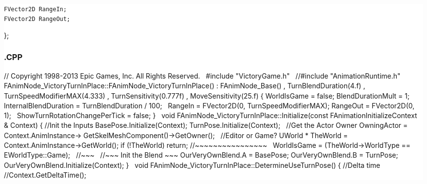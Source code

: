 	FVector2D RangeIn;
	FVector2D RangeOut;
};

### .CPP

// Copyright 1998-2013 Epic Games, Inc. All Rights Reserved.
 
#include "VictoryGame.h"
 
//#include "AnimationRuntime.h"
 
FAnimNode\_VictoryTurnInPlace::FAnimNode\_VictoryTurnInPlace()
	: FAnimNode\_Base()
	, TurnBlendDuration(4.f)
	, TurnSpeedModifierMAX(4.333)
	, TurnSensitivity(0.777f)
	, MoveSensitivity(25.f)
{
	WorldIsGame \= false;
	BlendDurationMult \= 1;
	InternalBlendDuration \= TurnBlendDuration / 100;
 
	RangeIn \= FVector2D(0, TurnSpeedModifierMAX);
	RangeOut \= FVector2D(0, 1);
 
	ShowTurnRotationChangePerTick \= false;
}
 
void FAnimNode\_VictoryTurnInPlace::Initialize(const FAnimationInitializeContext & Context) 
{
	//Init the Inputs
	BasePose.Initialize(Context);
	TurnPose.Initialize(Context);
 
	//Get the Actor Owner
	OwningActor \= Context.AnimInstance\-\> GetSkelMeshComponent()\-\>GetOwner(); 
 
	//Editor or Game?
	UWorld \* TheWorld \= Context.AnimInstance\-\>GetWorld();
	if (!TheWorld) return;
	//~~~~~~~~~~~~~~~~
 
	WorldIsGame \= (TheWorld\-\>WorldType \== EWorldType::Game);
 
	//~~~
 
	//~~~ Init the Blend ~~~
	OurVeryOwnBlend.A \= BasePose;
	OurVeryOwnBlend.B \= TurnPose;
	OurVeryOwnBlend.Initialize(Context);
}
 
void FAnimNode\_VictoryTurnInPlace::DetermineUseTurnPose()
{
	//Delta time
	//Context.GetDeltaTime();
 